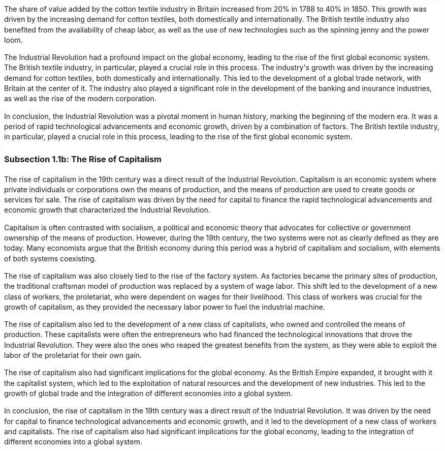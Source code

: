 The share of value added by the cotton textile industry in Britain increased from 20% in 1788 to 40% in 1850. This growth was driven by the increasing demand for cotton textiles, both domestically and internationally. The British textile industry also benefited from the availability of cheap labor, as well as the use of new technologies such as the spinning jenny and the power loom.

The Industrial Revolution had a profound impact on the global economy, leading to the rise of the first global economic system. The British textile industry, in particular, played a crucial role in this process. The industry's growth was driven by the increasing demand for cotton textiles, both domestically and internationally. This led to the development of a global trade network, with Britain at the center of it. The industry also played a significant role in the development of the banking and insurance industries, as well as the rise of the modern corporation.

In conclusion, the Industrial Revolution was a pivotal moment in human history, marking the beginning of the modern era. It was a period of rapid technological advancements and economic growth, driven by a combination of factors. The British textile industry, in particular, played a crucial role in this process, leading to the rise of the first global economic system. 





### Subsection 1.1b: The Rise of Capitalism

The rise of capitalism in the 19th century was a direct result of the Industrial Revolution. Capitalism is an economic system where private individuals or corporations own the means of production, and the means of production are used to create goods or services for sale. The rise of capitalism was driven by the need for capital to finance the rapid technological advancements and economic growth that characterized the Industrial Revolution.

Capitalism is often contrasted with socialism, a political and economic theory that advocates for collective or government ownership of the means of production. However, during the 19th century, the two systems were not as clearly defined as they are today. Many economists argue that the British economy during this period was a hybrid of capitalism and socialism, with elements of both systems coexisting.

The rise of capitalism was also closely tied to the rise of the factory system. As factories became the primary sites of production, the traditional craftsman model of production was replaced by a system of wage labor. This shift led to the development of a new class of workers, the proletariat, who were dependent on wages for their livelihood. This class of workers was crucial for the growth of capitalism, as they provided the necessary labor power to fuel the industrial machine.

The rise of capitalism also led to the development of a new class of capitalists, who owned and controlled the means of production. These capitalists were often the entrepreneurs who had financed the technological innovations that drove the Industrial Revolution. They were also the ones who reaped the greatest benefits from the system, as they were able to exploit the labor of the proletariat for their own gain.

The rise of capitalism also had significant implications for the global economy. As the British Empire expanded, it brought with it the capitalist system, which led to the exploitation of natural resources and the development of new industries. This led to the growth of global trade and the integration of different economies into a global system.

In conclusion, the rise of capitalism in the 19th century was a direct result of the Industrial Revolution. It was driven by the need for capital to finance technological advancements and economic growth, and it led to the development of a new class of workers and capitalists. The rise of capitalism also had significant implications for the global economy, leading to the integration of different economies into a global system. 
